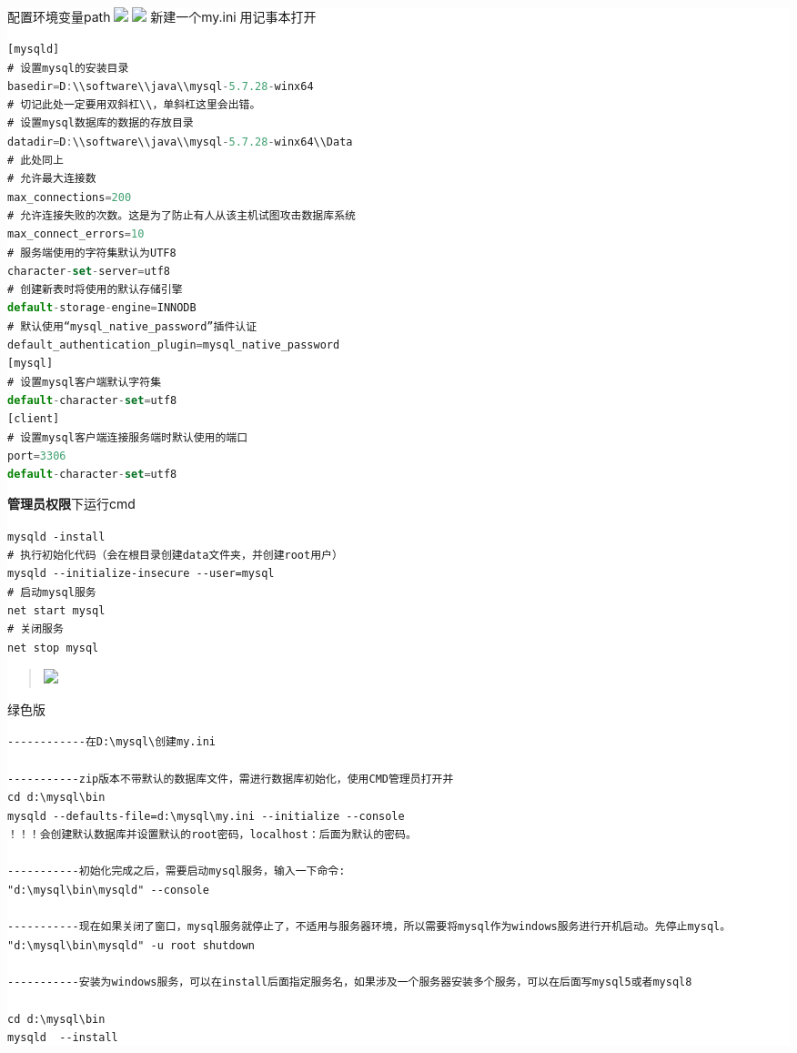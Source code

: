 配置环境变量path
![](https://upload-images.jianshu.io/upload_images/18339009-6c5c4e1ade3e95ac.png?imageMogr2/auto-orient/strip%7CimageView2/2/w/1240)
![](https://upload-images.jianshu.io/upload_images/18339009-b6f751a6e0727c08.png?imageMogr2/auto-orient/strip%7CimageView2/2/w/1240)
新建一个my.ini 用记事本打开
```js
[mysqld]
# 设置mysql的安装目录
basedir=D:\\software\\java\\mysql-5.7.28-winx64
# 切记此处一定要用双斜杠\\，单斜杠这里会出错。
# 设置mysql数据库的数据的存放目录
datadir=D:\\software\\java\\mysql-5.7.28-winx64\\Data
# 此处同上
# 允许最大连接数
max_connections=200
# 允许连接失败的次数。这是为了防止有人从该主机试图攻击数据库系统
max_connect_errors=10
# 服务端使用的字符集默认为UTF8
character-set-server=utf8
# 创建新表时将使用的默认存储引擎
default-storage-engine=INNODB
# 默认使用“mysql_native_password”插件认证
default_authentication_plugin=mysql_native_password
[mysql]
# 设置mysql客户端默认字符集
default-character-set=utf8
[client]
# 设置mysql客户端连接服务端时默认使用的端口
port=3306
default-character-set=utf8
```
**管理员权限**下运行cmd

```
mysqld -install
# 执行初始化代码（会在根目录创建data文件夹，并创建root用户）
mysqld --initialize-insecure --user=mysql
# 启动mysql服务
net start mysql
# 关闭服务
net stop mysql
```
>![](https://upload-images.jianshu.io/upload_images/18339009-3b3965a4ecafa1f0.png?imageMogr2/auto-orient/strip%7CimageView2/2/w/1240)
>

绿色版

```
------------在D:\mysql\创建my.ini 

-----------zip版本不带默认的数据库文件，需进行数据库初始化，使用CMD管理员打开并
cd d:\mysql\bin
mysqld --defaults-file=d:\mysql\my.ini --initialize --console
！！！会创建默认数据库并设置默认的root密码，localhost：后面为默认的密码。

-----------初始化完成之后，需要启动mysql服务，输入一下命令:
"d:\mysql\bin\mysqld" --console    

-----------现在如果关闭了窗口，mysql服务就停止了，不适用与服务器环境，所以需要将mysql作为windows服务进行开机启动。先停止mysql。
"d:\mysql\bin\mysqld" -u root shutdown

-----------安装为windows服务，可以在install后面指定服务名，如果涉及一个服务器安装多个服务，可以在后面写mysql5或者mysql8

cd d:\mysql\bin
mysqld  --install
```